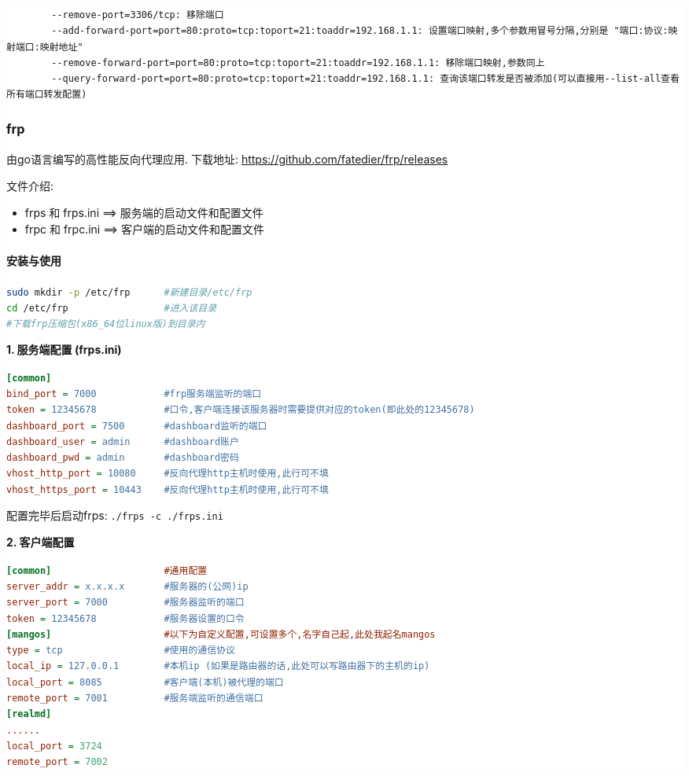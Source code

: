 ``` text
        --remove-port=3306/tcp: 移除端口
        --add-forward-port=port=80:proto=tcp:toport=21:toaddr=192.168.1.1: 设置端口映射,多个参数用冒号分隔,分别是 "端口:协议:映射端口:映射地址"
        --remove-forward-port=port=80:proto=tcp:toport=21:toaddr=192.168.1.1: 移除端口映射,参数同上
        --query-forward-port=port=80:proto=tcp:toport=21:toaddr=192.168.1.1: 查询该端口转发是否被添加(可以直接用--list-all查看所有端口转发配置)

```



### frp

由go语言编写的高性能反向代理应用. 下载地址: https://github.com/fatedier/frp/releases

文件介绍:

* frps 和 frps.ini  ==> 服务端的启动文件和配置文件
* frpc 和 frpc.ini  ==> 客户端的启动文件和配置文件

#### 安装与使用

``` bash
sudo mkdir -p /etc/frp      #新建目录/etc/frp
cd /etc/frp                 #进入该目录
#下载frp压缩包(x86_64位linux版)到目录内
```

**1. 服务端配置 (frps.ini)**

``` ini
[common]
bind_port = 7000            #frp服务端监听的端口
token = 12345678            #口令,客户端连接该服务器时需要提供对应的token(即此处的12345678)
dashboard_port = 7500       #dashboard监听的端口
dashboard_user = admin      #dashboard账户
dashboard_pwd = admin       #dashboard密码
vhost_http_port = 10080     #反向代理http主机时使用,此行可不填
vhost_https_port = 10443    #反向代理http主机时使用,此行可不填
```

配置完毕后启动frps: `./frps -c ./frps.ini`

**2. 客户端配置**

``` ini
[common]                    #通用配置
server_addr = x.x.x.x       #服务器的(公网)ip
server_port = 7000          #服务器监听的端口
token = 12345678            #服务器设置的口令
[mangos]                    #以下为自定义配置,可设置多个,名字自己起,此处我起名mangos
type = tcp                  #使用的通信协议
local_ip = 127.0.0.1        #本机ip (如果是路由器的话,此处可以写路由器下的主机的ip)
local_port = 8085           #客户端(本机)被代理的端口
remote_port = 7001          #服务端监听的通信端口
[realmd]
......
local_port = 3724
remote_port = 7002
```
